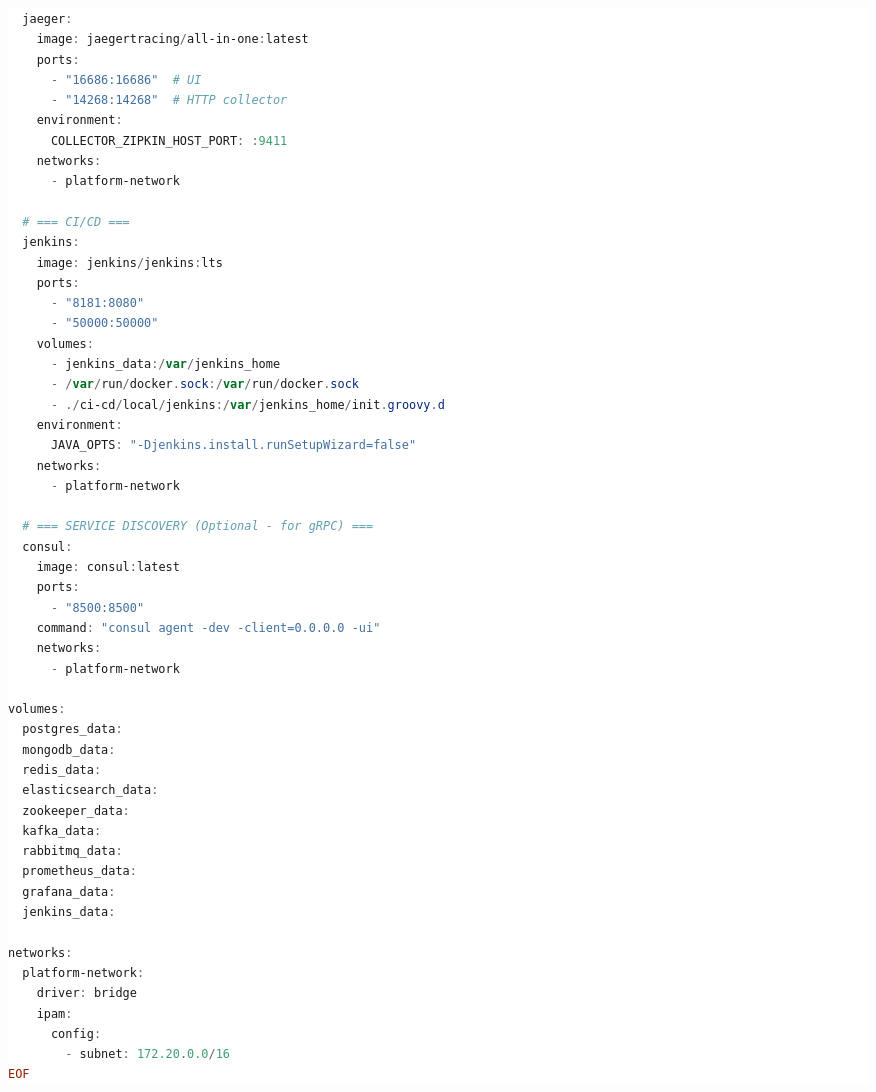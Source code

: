```powershell
  jaeger:
    image: jaegertracing/all-in-one:latest
    ports:
      - "16686:16686"  # UI
      - "14268:14268"  # HTTP collector
    environment:
      COLLECTOR_ZIPKIN_HOST_PORT: :9411
    networks:
      - platform-network

  # === CI/CD ===
  jenkins:
    image: jenkins/jenkins:lts
    ports:
      - "8181:8080"
      - "50000:50000"
    volumes:
      - jenkins_data:/var/jenkins_home
      - /var/run/docker.sock:/var/run/docker.sock
      - ./ci-cd/local/jenkins:/var/jenkins_home/init.groovy.d
    environment:
      JAVA_OPTS: "-Djenkins.install.runSetupWizard=false"
    networks:
      - platform-network

  # === SERVICE DISCOVERY (Optional - for gRPC) ===
  consul:
    image: consul:latest
    ports:
      - "8500:8500"
    command: "consul agent -dev -client=0.0.0.0 -ui"
    networks:
      - platform-network

volumes:
  postgres_data:
  mongodb_data:
  redis_data:
  elasticsearch_data:
  zookeeper_data:
  kafka_data:
  rabbitmq_data:
  prometheus_data:
  grafana_data:
  jenkins_data:

networks:
  platform-network:
    driver: bridge
    ipam:
      config:
        - subnet: 172.20.0.0/16
EOF
```
